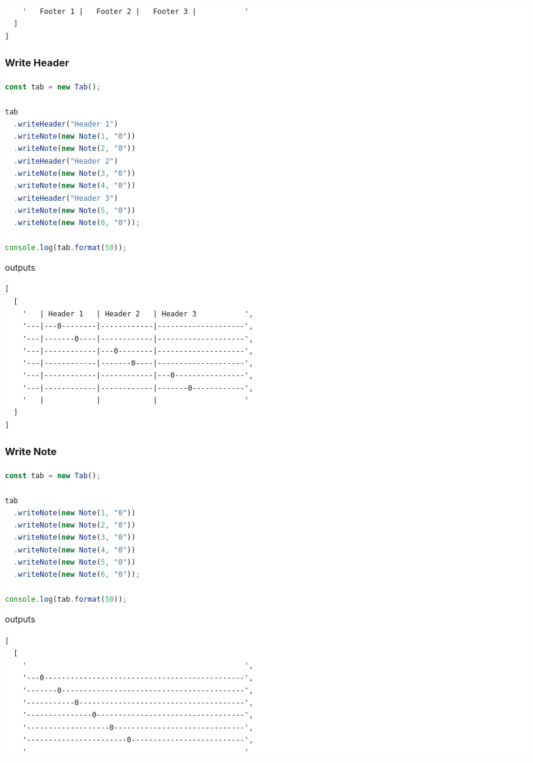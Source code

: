 ```
    '   Footer 1 |   Footer 2 |   Footer 3 |           '
  ]
]
```

### Write Header
```js
const tab = new Tab();

tab
  .writeHeader("Header 1")
  .writeNote(new Note(1, "0"))
  .writeNote(new Note(2, "0"))
  .writeHeader("Header 2")
  .writeNote(new Note(3, "0"))
  .writeNote(new Note(4, "0"))
  .writeHeader("Header 3")
  .writeNote(new Note(5, "0"))
  .writeNote(new Note(6, "0"));

console.log(tab.format(50));
```
outputs
```
[
  [
    '   | Header 1   | Header 2   | Header 3           ',
    '---|---0--------|------------|--------------------',
    '---|-------0----|------------|--------------------',
    '---|------------|---0--------|--------------------',
    '---|------------|-------0----|--------------------',
    '---|------------|------------|---0----------------',
    '---|------------|------------|-------0------------',
    '   |            |            |                    '
  ]
]
```

### Write Note
```js
const tab = new Tab();

tab
  .writeNote(new Note(1, "0"))
  .writeNote(new Note(2, "0"))
  .writeNote(new Note(3, "0"))
  .writeNote(new Note(4, "0"))
  .writeNote(new Note(5, "0"))
  .writeNote(new Note(6, "0"));

console.log(tab.format(50));
```
outputs
```
[
  [
    '                                                  ',
    '---0----------------------------------------------',
    '-------0------------------------------------------',
    '-----------0--------------------------------------',
    '---------------0----------------------------------',
    '-------------------0------------------------------',
    '-----------------------0--------------------------',
    '                                                  '
```
